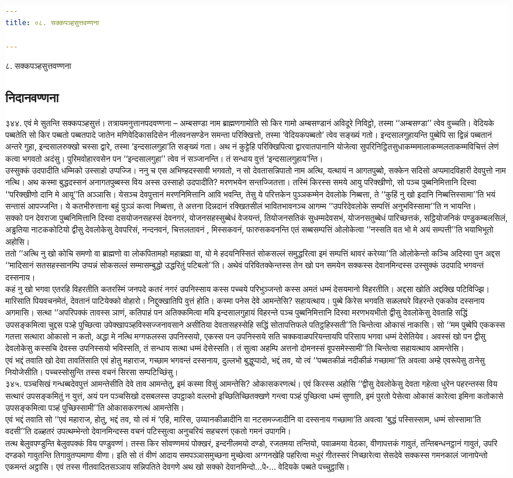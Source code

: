 ```yaml
---
title: ०८. सक्कपञ्हसुत्तवण्णना

---
```

८. सक्कपञ्हसुत्तवण्णना  


## निदानवण्णना

३४४. एवं मे सुतन्ति सक्कपञ्हसुत्तं। तत्रायमनुत्तानपदवण्णना – अम्बसण्डा नाम ब्राह्मणगामोति सो किर गामो अम्बसण्डानं अविदूरे निविट्ठो, तस्मा ‘‘अम्बसण्डा’’ त्वेव वुच्चति। वेदियके पब्बतेति सो किर पब्बतो पब्बतपादे जातेन मणिवेदिकासदिसेन नीलवनसण्डेन समन्ता परिक्खित्तो, तस्मा ‘वेदियकपब्बतो’ त्वेव सङ्ख्यं गतो। इन्दसालगुहायन्ति पुब्बेपि सा द्विन्नं पब्बतानं अन्तरे गुहा, इन्दसालरुक्खो चस्सा द्वारे, तस्मा ‘इन्दसालगुहा’ति सङ्ख्यं गता। अथ नं कुट्टेहि परिक्खिपित्वा द्वारवातपानानि योजेत्वा सुपरिनिट्ठितसुधाकम्ममालाकम्मलताकम्मविचित्तं लेणं कत्वा भगवतो अदंसु। पुरिमवोहारवसेन पन ‘‘इन्दसालगुहा’’ त्वेव नं सञ्जानन्ति। तं सन्धाय वुत्तं ‘इन्दसालगुहाय’न्ति।  
उस्सुक्कं उदपादीति धम्मिको उस्साहो उप्पज्जि। ननु च एस अभिण्हदस्सावी भगवतो, न सो देवतासन्निपातो नाम अत्थि, यत्थायं न आगतपुब्बो, सक्केन सदिसो अप्पमादविहारी देवपुत्तो नाम नत्थि। अथ कस्मा बुद्धदस्सनं अनागतपुब्बस्स विय अस्स उस्साहो उदपादीति? मरणभयेन सन्तज्जितत्ता। तस्मिं किरस्स समये आयु परिक्खीणो, सो पञ्च पुब्बनिमित्तानि दिस्वा ‘‘परिक्खीणो दानि मे आयू’’ति अञ्ञासि। येसञ्च देवपुत्तानं मरणनिमित्तानि आवि भवन्ति, तेसु ये परित्तकेन पुञ्ञकम्मेन देवलोके निब्बत्ता, ते ‘‘कुहिं नु खो इदानि निब्बत्तिस्सामा’’ति भयं सन्तासं आपज्जन्ति। ये कतभीरुत्ताना बहुं पुञ्ञं कत्वा निब्बत्ता, ते अत्तना दिन्नदानं रक्खितसीलं भावितभावनञ्च आगम्म ‘‘उपरिदेवलोके सम्पत्तिं अनुभविस्सामा’’ति न भायन्ति।  
सक्को पन देवराजा पुब्बनिमित्तानि दिस्वा दसयोजनसहस्सं देवनगरं, योजनसहस्सुब्बेधं वेजयन्तं, तियोजनसतिकं सुधम्मदेवसभं, योजनसतुब्बेधं पारिच्छत्तकं, सट्ठियोजनिकं पण्डुकम्बलसिलं, अड्ढतिया नाटककोटियो द्वीसु देवलोकेसु देवपरिसं, नन्दनवनं, चित्तलतावनं , मिस्सकवनं, फारुसकवनन्ति एतं सब्बसम्पत्तिं ओलोकेत्वा ‘‘नस्सति वत भो मे अयं सम्पत्ती’’ति भयाभिभूतो अहोसि।  
ततो ‘‘अत्थि नु खो कोचि समणो वा ब्राह्मणो वा लोकपितामहो महाब्रह्मा वा, यो मे हदयनिस्सितं सोकसल्लं समुद्धरित्वा इमं सम्पत्तिं थावरं करेय्या’’ति ओलोकेन्तो कञ्चि अदिस्वा पुन अद्दस ‘‘मादिसानं सतसहस्सानम्पि उप्पन्नं सोकसल्लं सम्मासम्बुद्धो उद्धरितुं पटिबलो’’ति। अथेवं परिवितक्केन्तस्स तेन खो पन समयेन सक्कस्स देवानमिन्दस्स उस्सुक्कं उदपादि भगवन्तं दस्सनाय।  
कहं नु खो भगवा एतरहि विहरतीति कतरस्मिं जनपदे कतरं नगरं उपनिस्साय कस्स पच्चये परिभुञ्जन्तो कस्स अमतं धम्मं देसयमानो विहरतीति। अद्दसा खोति अद्दक्खि पटिविज्झि। मारिसाति पियवचनमेतं, देवतानं पाटियेक्को वोहारो। निद्दुक्खातिपि वुत्तं होति। कस्मा पनेस देवे आमन्तेसि? सहायत्थाय। पुब्बे किरेस भगवति सळलघरे विहरन्ते एककोव दस्सनाय अगमासि। सत्था ‘‘अपरिपक्कं तावस्स ञाणं, कतिपाहं पन अतिक्कमित्वा मयि इन्दसालगुहायं विहरन्ते पञ्च पुब्बनिमित्तानि दिस्वा मरणभयभीतो द्वीसु देवलोकेसु देवताहि सद्धिं उपसङ्कमित्वा चुद्दस पञ्हे पुच्छित्वा उपेक्खापञ्हविस्सज्जनावसाने असीतिया देवतासहस्सेहि सद्धिं सोतापत्तिफले पतिट्ठहिस्सती’’ति चिन्तेत्वा ओकासं नाकासि। सो ‘‘मम पुब्बेपि एककस्स गतत्ता सत्थारा ओकासो न कतो, अद्धा मे नत्थि मग्गफलस्स उपनिस्सयो, एकस्स पन उपनिस्सये सति चक्कवाळपरियन्तायपि परिसाय भगवा धम्मं देसेतियेव। अवस्सं खो पन द्वीसु देवलोकेसु कस्सचि देवस्स उपनिस्सयो भविस्सति, तं सन्धाय सत्था धम्मं देसेस्सति। तं सुत्वा अहम्पि अत्तनो दोमनस्सं वूपसमेस्सामी’’ति चिन्तेत्वा सहायत्थाय आमन्तेसि।  
एवं भद्दं तवाति खो देवा तावतिंसाति एवं होतु महाराज, गच्छाम भगवन्तं दस्सनाय, दुल्लभो बुद्धुप्पादो, भद्दं तव, यो त्वं ‘‘पब्बतकीळं नदीकीळं गच्छामा’’ति अवत्वा अम्हे एवरूपेसु ठानेसु नियोजेसीति। पच्चस्सोसुन्ति तस्स वचनं सिरसा सम्पटिच्छिंसु।  
३४५. पञ्चसिखं गन्धब्बदेवपुत्तं आमन्तेसीति देवे ताव आमन्तेतु, इमं कस्मा विसुं आमन्तेसि? ओकासकरणत्थं। एवं किरस्स अहोसि ‘‘द्वीसु देवलोकेसु देवता गहेत्वा धुरेन पहरन्तस्स विय सत्थारं उपसङ्कमितुं न युत्तं, अयं पन पञ्चसिखो दसबलस्स उपट्ठाको वल्लभो इच्छितिच्छितक्खणे गन्त्वा पञ्हं पुच्छित्वा धम्मं सुणाति, इमं पुरतो पेसेत्वा ओकासं कारेत्वा इमिना कतोकासे उपसङ्कमित्वा पञ्हं पुच्छिस्सामी’’ति ओकासकरणत्थं आमन्तेसि।  
एवं भद्दं तवाति सो ‘‘एवं महाराज, होतु, भद्दं तव, यो त्वं मं ‘एहि, मारिस, उय्यानकीळादीनि वा नटसमज्जादीनि वा दस्सनाय गच्छामा’ति अवत्वा ‘बुद्धं पस्सिस्साम, धम्मं सोस्सामा’ति वदसी’’ति दळ्हतरं उपत्थम्भेन्तो देवानमिन्दस्स वचनं पटिस्सुत्वा अनुचरियं सहचरणं एकतो गमनं उपागमि।  
तत्थ बेलुवपण्डुन्ति बेलुवपक्कं विय पण्डुवण्णं। तस्स किर सोवण्णमयं पोक्खरं, इन्दनीलमयो दण्डो, रजतमया तन्तियो, पवाळमया वेठका, वीणापत्तकं गावुतं, तन्तिबन्धनट्ठानं गावुतं, उपरि दण्डको गावुतन्ति तिगावुतप्पमाणा वीणा। इति सो तं वीणं आदाय समपञ्ञासमुच्छना मुच्छेत्वा अग्गनखेहि पहरित्वा मधुरं गीतस्सरं निच्छारेत्वा सेसदेवे सक्कस्स गमनकालं जानापेन्तो एकमन्तं अट्ठासि। एवं तस्स गीतवादितसञ्ञाय सन्निपतिते देवगणे अथ खो सक्को देवानमिन्दो…पे॰… वेदियके पब्बते पच्चुट्ठासि।  